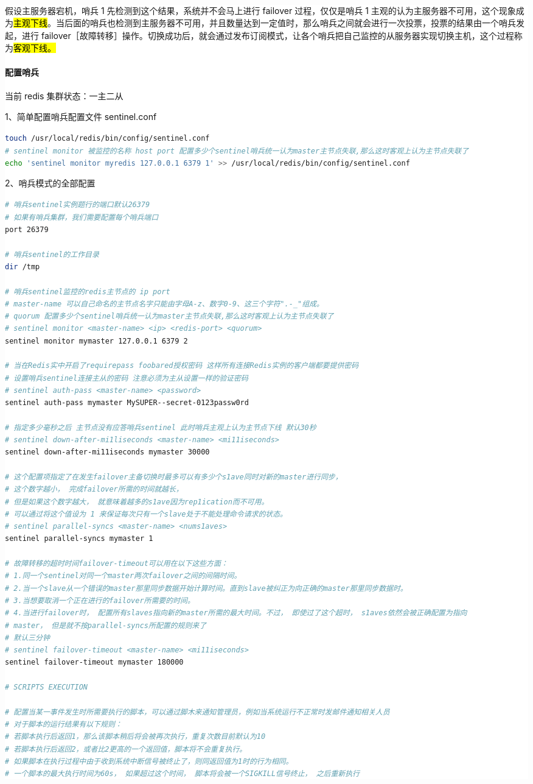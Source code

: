 假设主服务器宕机，哨兵 1 先检测到这个结果，系统并不会马上进行 failover 过程，仅仅是哨兵 1 主观的认为主服务器不可用，这个现象成为<mark>主观下线</mark>。当后面的哨兵也检测到主服务器不可用，并且数量达到一定值时，那么哨兵之间就会进行一次投票，投票的结果由一个哨兵发起，进行 failover［故障转移］操作。切换成功后，就会通过发布订阅模式，让各个哨兵把自己监控的从服务器实现切换主机，这个过程称为<mark>客观下线。</mark>

#### 配置哨兵

当前 redis 集群状态：一主二从

1、简单配置哨兵配置文件 sentinel.conf

```bash
touch /usr/local/redis/bin/config/sentinel.conf
# sentinel monitor 被监控的名称 host port 配置多少个sentinel哨兵统一认为master主节点失联,那么这时客观上认为主节点失联了
echo 'sentinel monitor myredis 127.0.0.1 6379 1' >> /usr/local/redis/bin/config/sentinel.conf
```

2、哨兵模式的全部配置

```bash
# 哨兵sentinel实例题行的端口默认26379
# 如果有哨兵集群，我们需要配置每个哨兵端口
port 26379

# 哨兵sentinel的工作目录
dir /tmp

# 哨兵sentinel监控的redis主节点的 ip port
# master-name 可以自己命名的主节点名字只能由字母A-z、数字0-9、这三个字符".-_"组成。
# quorum 配置多少个sentinel哨兵统一认为master主节点失联,那么这时客观上认为主节点失联了
# sentinel monitor <master-name> <ip> <redis-port> <quorum>
sentinel monitor mymaster 127.0.0.1 6379 2

# 当在Redis实中开启了requirepass foobared授权密码 这样所有连接Redis实例的客户端都要提供密码
# 设置哨兵sentinel连接主从的密码 注意必须为主从设置一样的验证密码
# sentinel auth-pass <master-name> <password>
sentinel auth-pass mymaster MySUPER--secret-0123passw0rd

# 指定多少毫秒之后 主节点没有应答哨兵sentinel 此时哨兵主观上认为主节点下线 默认30秒
# sentinel down-after-mi1liseconds <master-name> <mi11iseconds>
sentinel down-after-mi11iseconds mymaster 30000

# 这个配置项指定了在发生failover主备切换时最多可以有多少个s1ave同时对新的master进行同步，
# 这个数字越小， 完成failover所需的时间就越长，
# 但是如果这个数字越大， 就意味着越多的s1ave因为rep1ication而不可用。
# 可以通过将这个值设为 1 来保证每次只有一个slave处于不能处理命令请求的状态。
# sentinel parallel-syncs <master-name> <nums1aves>
sentinel parallel-syncs mymaster 1

# 故障转移的超时时间failover-timeout可以用在以下这些方面：
# 1.同一个sentinel对同一个master两次failover之间的间隔时间。
# 2.当一个slave从一个错误的master那里同步数据开始计算时间。直到slave被纠正为向正确的master那里同步数据时。
# 3.当想要取消一个正在进行的failover所需要的时间。
# 4.当进行failover时， 配置所有slaves指向新的master所需的最大时间。不过， 即使过了这个超时， s1aves依然会被正确配置为指向
# master， 但是就不按parallel-syncs所配置的规则来了
# 默认三分钟
# sentinel failover-timeout <master-name> <mi11iseconds>
sentinel failover-timeout mymaster 180000

# SCRIPTS EXECUTION

# 配置当某一事件发生时所需要执行的脚本，可以通过脚木来通知管理员，例如当系统运行不正常时发邮件通知相关人员
# 对于脚本的运行结果有以下规则：
# 若脚本执行后返回1，那么该脚本稍后将会被再次执行，重复次数目前默认为10
# 若脚本执行后返回2，或者比2更高的一个返回值，脚本将不会重复执行。
# 如果脚本在执行过程中由于收到系统中断信号被终止了，则同返回值为1时的行为相同。
# 一个脚本的最大执行时间为60s， 如果超过这个时间， 脚本将会被一个SIGKILL信号终止， 之后重新执行
```